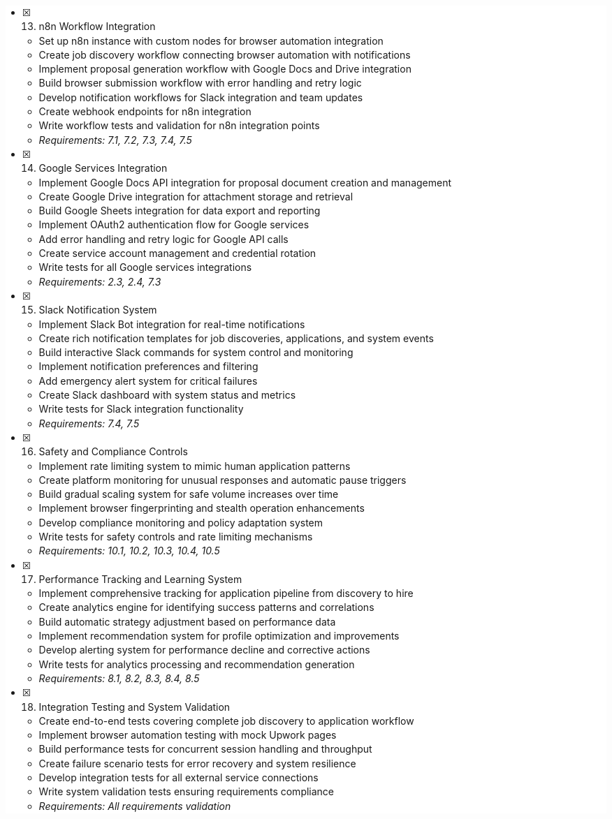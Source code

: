 - [x] 13. n8n Workflow Integration
  - Set up n8n instance with custom nodes for browser automation integration
  - Create job discovery workflow connecting browser automation with notifications
  - Implement proposal generation workflow with Google Docs and Drive integration
  - Build browser submission workflow with error handling and retry logic
  - Develop notification workflows for Slack integration and team updates
  - Create webhook endpoints for n8n integration
  - Write workflow tests and validation for n8n integration points
  - _Requirements: 7.1, 7.2, 7.3, 7.4, 7.5_

- [x] 14. Google Services Integration
  - Implement Google Docs API integration for proposal document creation and management
  - Create Google Drive integration for attachment storage and retrieval
  - Build Google Sheets integration for data export and reporting
  - Implement OAuth2 authentication flow for Google services
  - Add error handling and retry logic for Google API calls
  - Create service account management and credential rotation
  - Write tests for all Google services integrations
  - _Requirements: 2.3, 2.4, 7.3_

- [x] 15. Slack Notification System
  - Implement Slack Bot integration for real-time notifications
  - Create rich notification templates for job discoveries, applications, and system events
  - Build interactive Slack commands for system control and monitoring
  - Implement notification preferences and filtering
  - Add emergency alert system for critical failures
  - Create Slack dashboard with system status and metrics
  - Write tests for Slack integration functionality
  - _Requirements: 7.4, 7.5_

- [x] 16. Safety and Compliance Controls
  - Implement rate limiting system to mimic human application patterns
  - Create platform monitoring for unusual responses and automatic pause triggers
  - Build gradual scaling system for safe volume increases over time
  - Implement browser fingerprinting and stealth operation enhancements
  - Develop compliance monitoring and policy adaptation system
  - Write tests for safety controls and rate limiting mechanisms
  - _Requirements: 10.1, 10.2, 10.3, 10.4, 10.5_

- [x] 17. Performance Tracking and Learning System
  - Implement comprehensive tracking for application pipeline from discovery to hire
  - Create analytics engine for identifying success patterns and correlations
  - Build automatic strategy adjustment based on performance data
  - Implement recommendation system for profile optimization and improvements
  - Develop alerting system for performance decline and corrective actions
  - Write tests for analytics processing and recommendation generation
  - _Requirements: 8.1, 8.2, 8.3, 8.4, 8.5_

- [x] 18. Integration Testing and System Validation
  - Create end-to-end tests covering complete job discovery to application workflow
  - Implement browser automation testing with mock Upwork pages
  - Build performance tests for concurrent session handling and throughput
  - Create failure scenario tests for error recovery and system resilience
  - Develop integration tests for all external service connections
  - Write system validation tests ensuring requirements compliance
  - _Requirements: All requirements validation_
